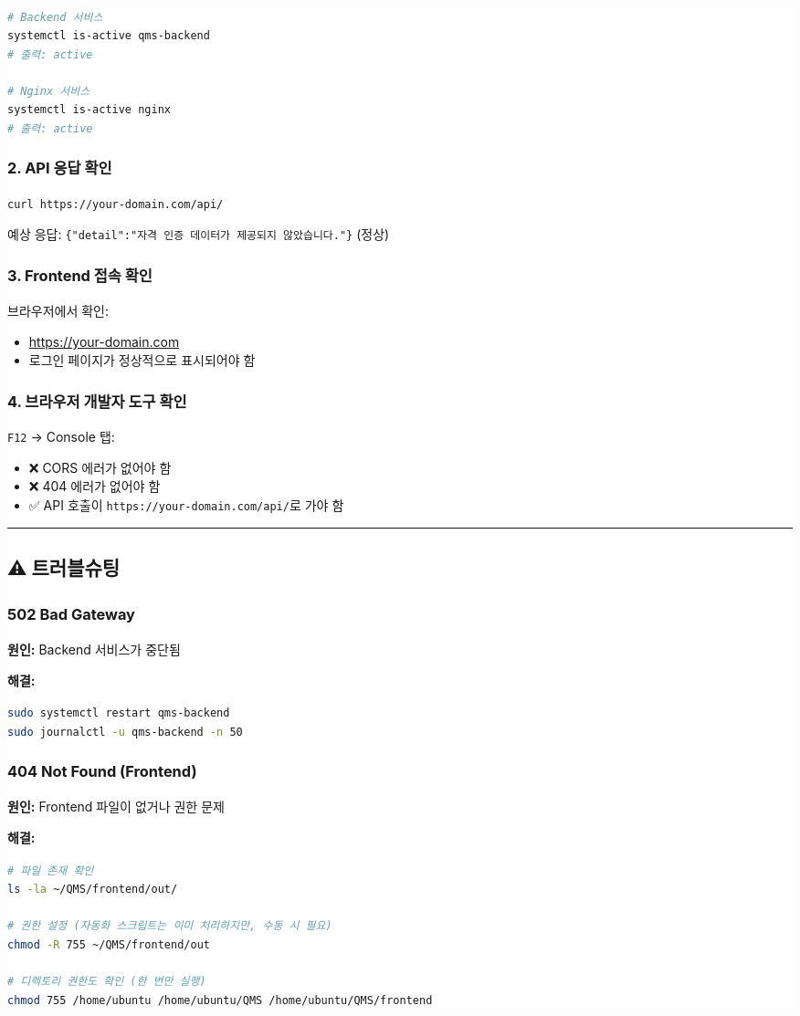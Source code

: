 ```bash
# Backend 서비스
systemctl is-active qms-backend
# 출력: active

# Nginx 서비스
systemctl is-active nginx
# 출력: active
```

### 2. API 응답 확인

```bash
curl https://your-domain.com/api/
```

예상 응답: `{"detail":"자격 인증 데이터가 제공되지 않았습니다."}` (정상)

### 3. Frontend 접속 확인

브라우저에서 확인:
- https://your-domain.com
- 로그인 페이지가 정상적으로 표시되어야 함

### 4. 브라우저 개발자 도구 확인

`F12` → Console 탭:
- ❌ CORS 에러가 없어야 함
- ❌ 404 에러가 없어야 함
- ✅ API 호출이 `https://your-domain.com/api/`로 가야 함

---

## ⚠️ 트러블슈팅

### 502 Bad Gateway

**원인:** Backend 서비스가 중단됨

**해결:**
```bash
sudo systemctl restart qms-backend
sudo journalctl -u qms-backend -n 50
```

### 404 Not Found (Frontend)

**원인:** Frontend 파일이 없거나 권한 문제

**해결:**
```bash
# 파일 존재 확인
ls -la ~/QMS/frontend/out/

# 권한 설정 (자동화 스크립트는 이미 처리하지만, 수동 시 필요)
chmod -R 755 ~/QMS/frontend/out

# 디렉토리 권한도 확인 (한 번만 실행)
chmod 755 /home/ubuntu /home/ubuntu/QMS /home/ubuntu/QMS/frontend
```
